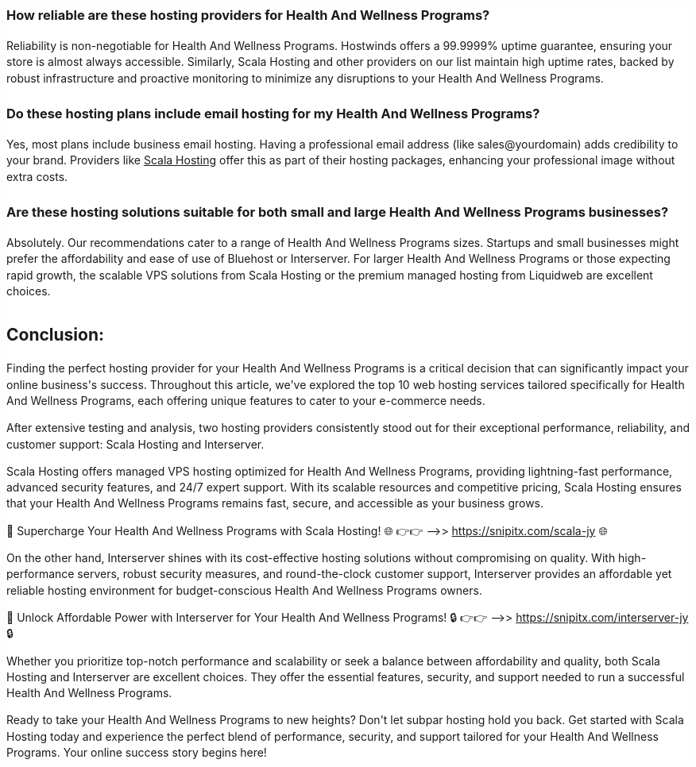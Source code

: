 ### How reliable are these hosting providers for Health And Wellness Programs? 
Reliability is non-negotiable for Health And Wellness Programs. Hostwinds offers a 99.9999% uptime guarantee, ensuring your store is almost always accessible. Similarly, Scala Hosting and other providers on our list maintain high uptime rates, backed by robust infrastructure and proactive monitoring to minimize any disruptions to your Health And Wellness Programs.

### Do these hosting plans include email hosting for my Health And Wellness Programs? 
Yes, most plans include business email hosting. Having a professional email address (like sales@yourdomain) adds credibility to your brand. Providers like [Scala Hosting](https://snipitx.com/scala-jy) offer this as part of their hosting packages, enhancing your professional image without extra costs.

### Are these hosting solutions suitable for both small and large Health And Wellness Programs businesses? 
Absolutely. Our recommendations cater to a range of Health And Wellness Programs sizes. Startups and small businesses might prefer the affordability and ease of use of Bluehost or Interserver. For larger Health And Wellness Programs or those expecting rapid growth, the scalable VPS solutions from Scala Hosting or the premium managed hosting from Liquidweb are excellent choices.

## Conclusion:

Finding the perfect hosting provider for your Health And Wellness Programs is a critical decision that can significantly impact your online business's success. Throughout this article, we've explored the top 10 web hosting services tailored specifically for Health And Wellness Programs, each offering unique features to cater to your e-commerce needs.

After extensive testing and analysis, two hosting providers consistently stood out for their exceptional performance, reliability, and customer support: Scala Hosting and Interserver.

Scala Hosting offers managed VPS hosting optimized for Health And Wellness Programs, providing lightning-fast performance, advanced security features, and 24/7 expert support. With its scalable resources and competitive pricing, Scala Hosting ensures that your Health And Wellness Programs remains fast, secure, and accessible as your business grows.

🚀 Supercharge Your Health And Wellness Programs with Scala Hosting! 🌐
👉👉 -->> https://snipitx.com/scala-jy 🌐

On the other hand, Interserver shines with its cost-effective hosting solutions without compromising on quality. With high-performance servers, robust security measures, and round-the-clock customer support, Interserver provides an affordable yet reliable hosting environment for budget-conscious Health And Wellness Programs owners.

💸 Unlock Affordable Power with Interserver for Your Health And Wellness Programs! 🔒
👉👉 -->> https://snipitx.com/interserver-jy 🔒

Whether you prioritize top-notch performance and scalability or seek a balance between affordability and quality, both Scala Hosting and Interserver are excellent choices. They offer the essential features, security, and support needed to run a successful Health And Wellness Programs.

Ready to take your Health And Wellness Programs to new heights? Don't let subpar hosting hold you back. Get started with Scala Hosting today and experience the perfect blend of performance, security, and support tailored for your Health And Wellness Programs. Your online success story begins here!
